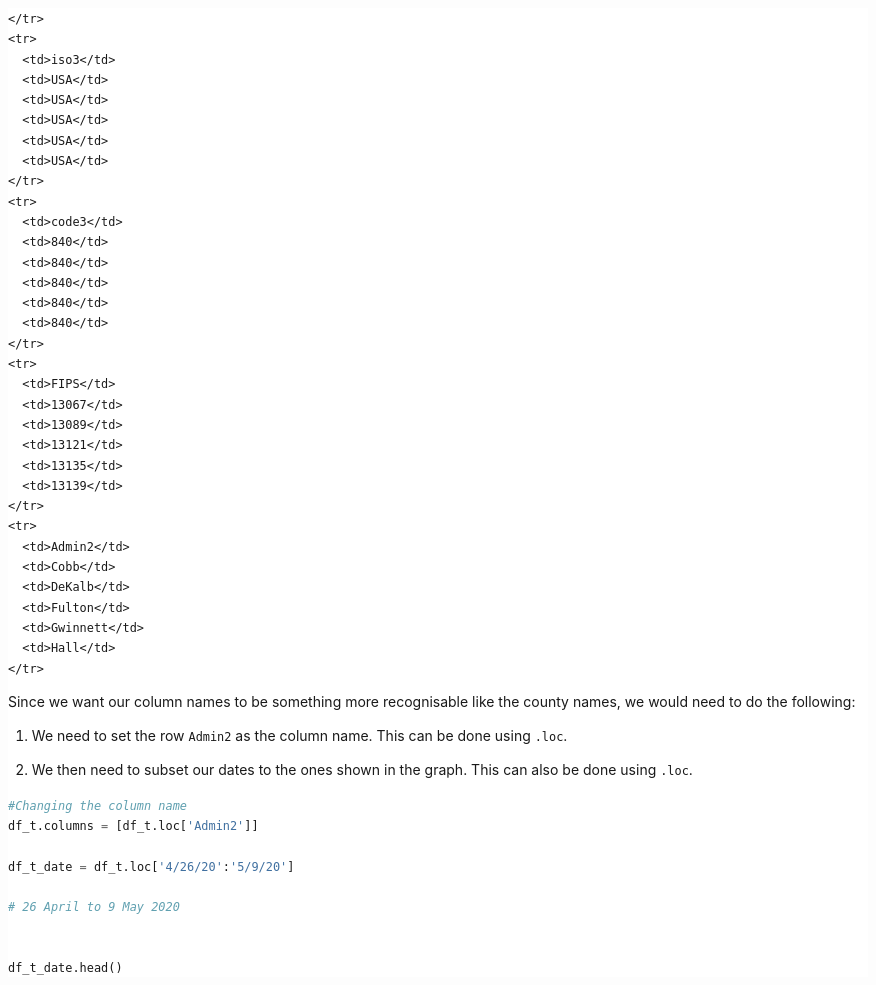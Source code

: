     </tr>
    <tr>
      <td>iso3</td>
      <td>USA</td>
      <td>USA</td>
      <td>USA</td>
      <td>USA</td>
      <td>USA</td>
    </tr>
    <tr>
      <td>code3</td>
      <td>840</td>
      <td>840</td>
      <td>840</td>
      <td>840</td>
      <td>840</td>
    </tr>
    <tr>
      <td>FIPS</td>
      <td>13067</td>
      <td>13089</td>
      <td>13121</td>
      <td>13135</td>
      <td>13139</td>
    </tr>
    <tr>
      <td>Admin2</td>
      <td>Cobb</td>
      <td>DeKalb</td>
      <td>Fulton</td>
      <td>Gwinnett</td>
      <td>Hall</td>
    </tr>
  </tbody>
</table>
</div>



Since we want our column names to be something more recognisable like the county names, we would need to do the following:

1. We need to set the row `Admin2` as the column name. This can be done using `.loc`.

2. We then need to subset our dates to the ones shown in the graph. This can also be done using `.loc`.


```python
#Changing the column name
df_t.columns = [df_t.loc['Admin2']]

df_t_date = df_t.loc['4/26/20':'5/9/20']

# 26 April to 9 May 2020


df_t_date.head()
```
